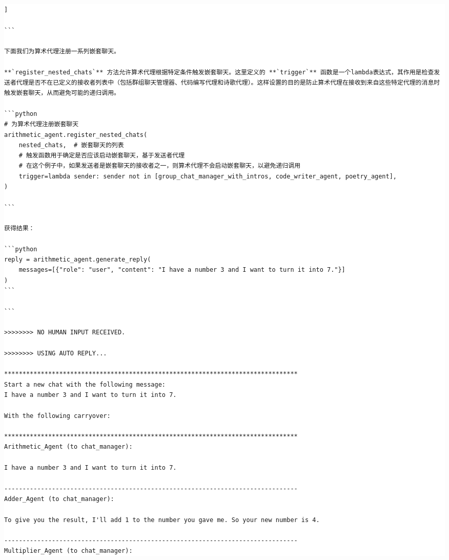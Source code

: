     ]
    
    ```
    
    下面我们为算术代理注册一系列嵌套聊天。
    
    **`register_nested_chats`** 方法允许算术代理根据特定条件触发嵌套聊天。这里定义的 **`trigger`** 函数是一个lambda表达式，其作用是检查发送者代理是否不在已定义的接收者列表中（包括群组聊天管理器、代码编写代理和诗歌代理）。这样设置的目的是防止算术代理在接收到来自这些特定代理的消息时触发嵌套聊天，从而避免可能的递归调用。
    
    ```python
    # 为算术代理注册嵌套聊天
    arithmetic_agent.register_nested_chats(
        nested_chats,  # 嵌套聊天的列表
        # 触发函数用于确定是否应该启动嵌套聊天，基于发送者代理
        # 在这个例子中，如果发送者是嵌套聊天的接收者之一，则算术代理不会启动嵌套聊天，以避免递归调用
        trigger=lambda sender: sender not in [group_chat_manager_with_intros, code_writer_agent, poetry_agent],
    )
    
    ```
    
    获得结果：
    
    ```python
    reply = arithmetic_agent.generate_reply(
        messages=[{"role": "user", "content": "I have a number 3 and I want to turn it into 7."}]
    )
    ```
    
    ```
    
    >>>>>>>> NO HUMAN INPUT RECEIVED.
    
    >>>>>>>> USING AUTO REPLY...
    
    ********************************************************************************
    Start a new chat with the following message: 
    I have a number 3 and I want to turn it into 7.
    
    With the following carryover: 
    
    ********************************************************************************
    Arithmetic_Agent (to chat_manager):
    
    I have a number 3 and I want to turn it into 7.
    
    --------------------------------------------------------------------------------
    Adder_Agent (to chat_manager):
    
    To give you the result, I'll add 1 to the number you gave me. So your new number is 4.
    
    --------------------------------------------------------------------------------
    Multiplier_Agent (to chat_manager):
    